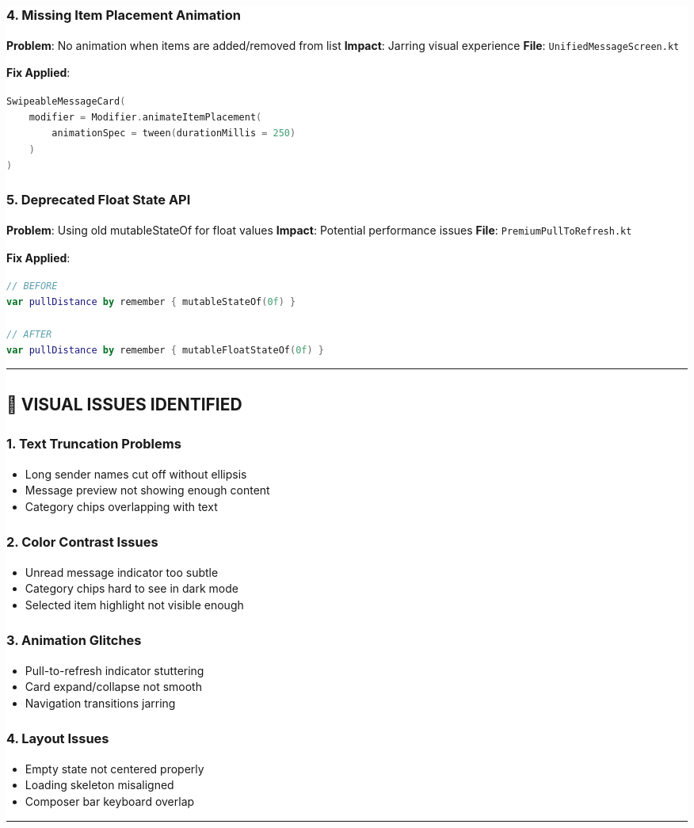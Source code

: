 ### 4. **Missing Item Placement Animation**
**Problem**: No animation when items are added/removed from list
**Impact**: Jarring visual experience
**File**: `UnifiedMessageScreen.kt`

**Fix Applied**:
```kotlin
SwipeableMessageCard(
    modifier = Modifier.animateItemPlacement(
        animationSpec = tween(durationMillis = 250)
    )
)
```

### 5. **Deprecated Float State API**
**Problem**: Using old mutableStateOf for float values
**Impact**: Potential performance issues
**File**: `PremiumPullToRefresh.kt`

**Fix Applied**:
```kotlin
// BEFORE
var pullDistance by remember { mutableStateOf(0f) }

// AFTER
var pullDistance by remember { mutableFloatStateOf(0f) }
```

---

## 🎨 VISUAL ISSUES IDENTIFIED

### 1. **Text Truncation Problems**
- Long sender names cut off without ellipsis
- Message preview not showing enough content
- Category chips overlapping with text

### 2. **Color Contrast Issues**
- Unread message indicator too subtle
- Category chips hard to see in dark mode
- Selected item highlight not visible enough

### 3. **Animation Glitches**
- Pull-to-refresh indicator stuttering
- Card expand/collapse not smooth
- Navigation transitions jarring

### 4. **Layout Issues**
- Empty state not centered properly
- Loading skeleton misaligned
- Composer bar keyboard overlap

---